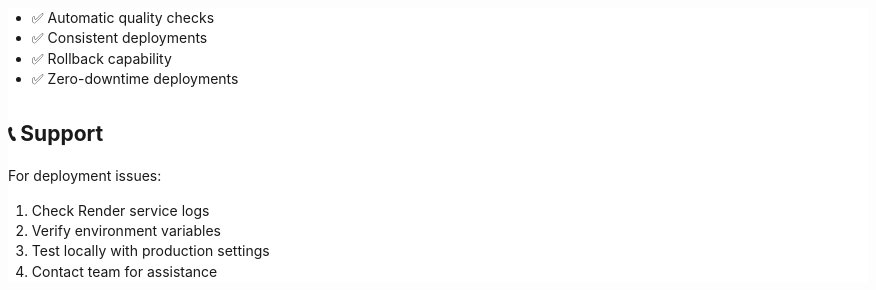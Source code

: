 - ✅ Automatic quality checks
- ✅ Consistent deployments
- ✅ Rollback capability
- ✅ Zero-downtime deployments

## 📞 **Support**

For deployment issues:

1. Check Render service logs
2. Verify environment variables
3. Test locally with production settings
4. Contact team for assistance
